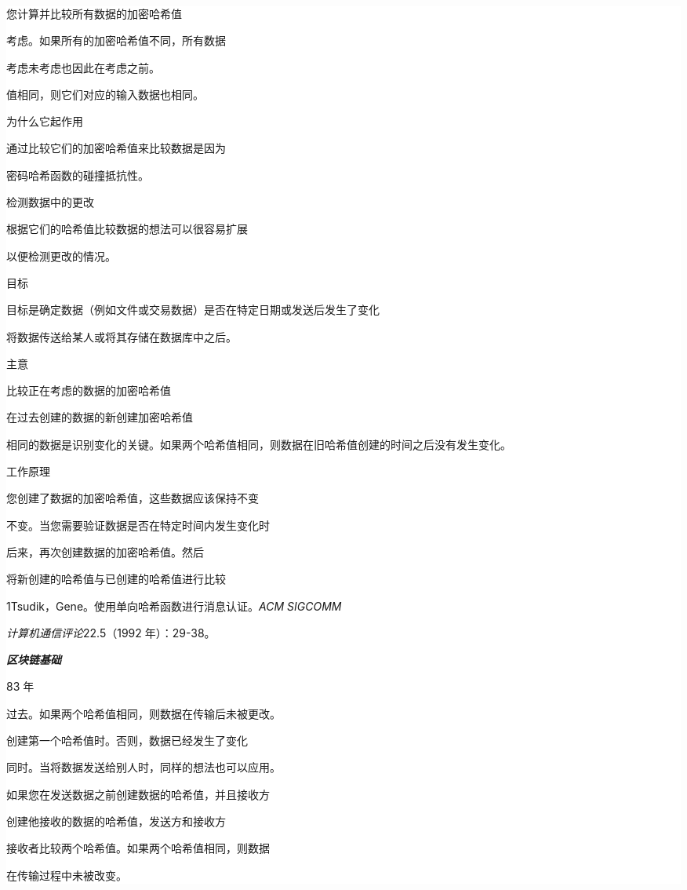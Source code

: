 您计算并比较所有数据的加密哈希值

考虑。如果所有的加密哈希值不同，所有数据

考虑未考虑也因此在考虑之前。

值相同，则它们对应的输入数据也相同。

为什么它起作用

通过比较它们的加密哈希值来比较数据是因为

密码哈希函数的碰撞抵抗性。

检测数据中的更改

根据它们的哈希值比较数据的想法可以很容易扩展

以便检测更改的情况。

目标

目标是确定数据（例如文件或交易数据）是否在特定日期或发送后发生了变化

将数据传送给某人或将其存储在数据库中之后。

主意

比较正在考虑的数据的加密哈希值

在过去创建的数据的新创建加密哈希值

相同的数据是识别变化的关键。如果两个哈希值相同，则数据在旧哈希值创建的时间之后没有发生变化。

工作原理

您创建了数据的加密哈希值，这些数据应该保持不变

不变。当您需要验证数据是否在特定时间内发生变化时

后来，再次创建数据的加密哈希值。然后

将新创建的哈希值与已创建的哈希值进行比较

1Tsudik，Gene。使用单向哈希函数进行消息认证。*ACM SIGCOMM*

*计算机通信评论*22.5（1992 年）：29-38。

***区块链基础***

83 年

过去。如果两个哈希值相同，则数据在传输后未被更改。

创建第一个哈希值时。否则，数据已经发生了变化

同时。当将数据发送给别人时，同样的想法也可以应用。

如果您在发送数据之前创建数据的哈希值，并且接收方

创建他接收的数据的哈希值，发送方和接收方

接收者比较两个哈希值。如果两个哈希值相同，则数据

在传输过程中未被改变。
